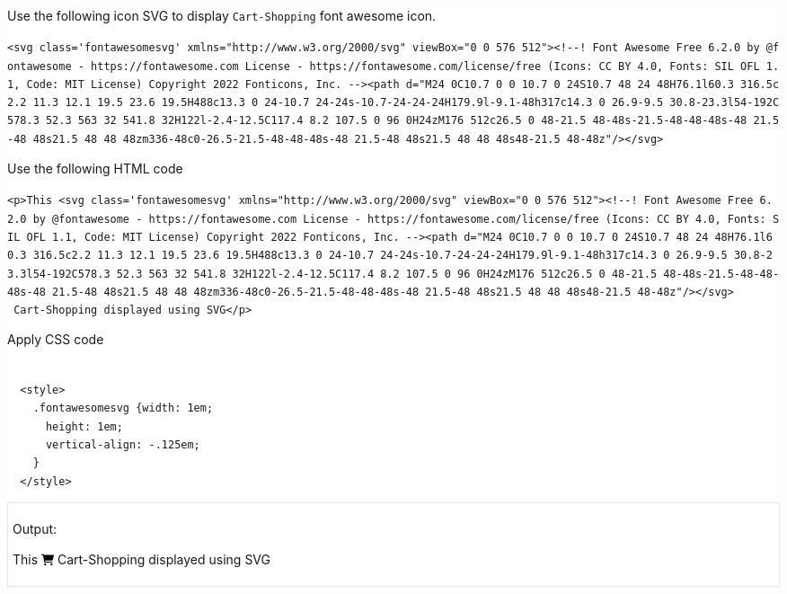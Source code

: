 Use the following icon SVG to display `Cart-Shopping` font awesome icon.
```
<svg class='fontawesomesvg' xmlns="http://www.w3.org/2000/svg" viewBox="0 0 576 512"><!--! Font Awesome Free 6.2.0 by @fontawesome - https://fontawesome.com License - https://fontawesome.com/license/free (Icons: CC BY 4.0, Fonts: SIL OFL 1.1, Code: MIT License) Copyright 2022 Fonticons, Inc. --><path d="M24 0C10.7 0 0 10.7 0 24S10.7 48 24 48H76.1l60.3 316.5c2.2 11.3 12.1 19.5 23.6 19.5H488c13.3 0 24-10.7 24-24s-10.7-24-24-24H179.9l-9.1-48h317c14.3 0 26.9-9.5 30.8-23.3l54-192C578.3 52.3 563 32 541.8 32H122l-2.4-12.5C117.4 8.2 107.5 0 96 0H24zM176 512c26.5 0 48-21.5 48-48s-21.5-48-48-48s-48 21.5-48 48s21.5 48 48 48zm336-48c0-26.5-21.5-48-48-48s-48 21.5-48 48s21.5 48 48 48s48-21.5 48-48z"/></svg>

```

Use the following HTML code
```
<p>This <svg class='fontawesomesvg' xmlns="http://www.w3.org/2000/svg" viewBox="0 0 576 512"><!--! Font Awesome Free 6.2.0 by @fontawesome - https://fontawesome.com License - https://fontawesome.com/license/free (Icons: CC BY 4.0, Fonts: SIL OFL 1.1, Code: MIT License) Copyright 2022 Fonticons, Inc. --><path d="M24 0C10.7 0 0 10.7 0 24S10.7 48 24 48H76.1l60.3 316.5c2.2 11.3 12.1 19.5 23.6 19.5H488c13.3 0 24-10.7 24-24s-10.7-24-24-24H179.9l-9.1-48h317c14.3 0 26.9-9.5 30.8-23.3l54-192C578.3 52.3 563 32 541.8 32H122l-2.4-12.5C117.4 8.2 107.5 0 96 0H24zM176 512c26.5 0 48-21.5 48-48s-21.5-48-48-48s-48 21.5-48 48s21.5 48 48 48zm336-48c0-26.5-21.5-48-48-48s-48 21.5-48 48s21.5 48 48 48s48-21.5 48-48z"/></svg>
 Cart-Shopping displayed using SVG</p>
```

Apply CSS code
```

  <style>
    .fontawesomesvg {width: 1em;
      height: 1em;
      vertical-align: -.125em;
    }
  </style>

```

<div style='border:1px solid rgba(0,0,0,.1);margin-bottom:10px;padding:5px;'>
<p>Output:</p>

  <style>
    .fontawesomesvg {width: 1em;
      height: 1em;
      vertical-align: -.125em;
    }
  </style>


<p>This <svg class='fontawesomesvg' xmlns="http://www.w3.org/2000/svg" viewBox="0 0 576 512"><path d="M24 0C10.7 0 0 10.7 0 24S10.7 48 24 48H76.1l60.3 316.5c2.2 11.3 12.1 19.5 23.6 19.5H488c13.3 0 24-10.7 24-24s-10.7-24-24-24H179.9l-9.1-48h317c14.3 0 26.9-9.5 30.8-23.3l54-192C578.3 52.3 563 32 541.8 32H122l-2.4-12.5C117.4 8.2 107.5 0 96 0H24zM176 512c26.5 0 48-21.5 48-48s-21.5-48-48-48s-48 21.5-48 48s21.5 48 48 48zm336-48c0-26.5-21.5-48-48-48s-48 21.5-48 48s21.5 48 48 48s48-21.5 48-48z"/></svg>
 Cart-Shopping displayed using SVG</p>
</div>
